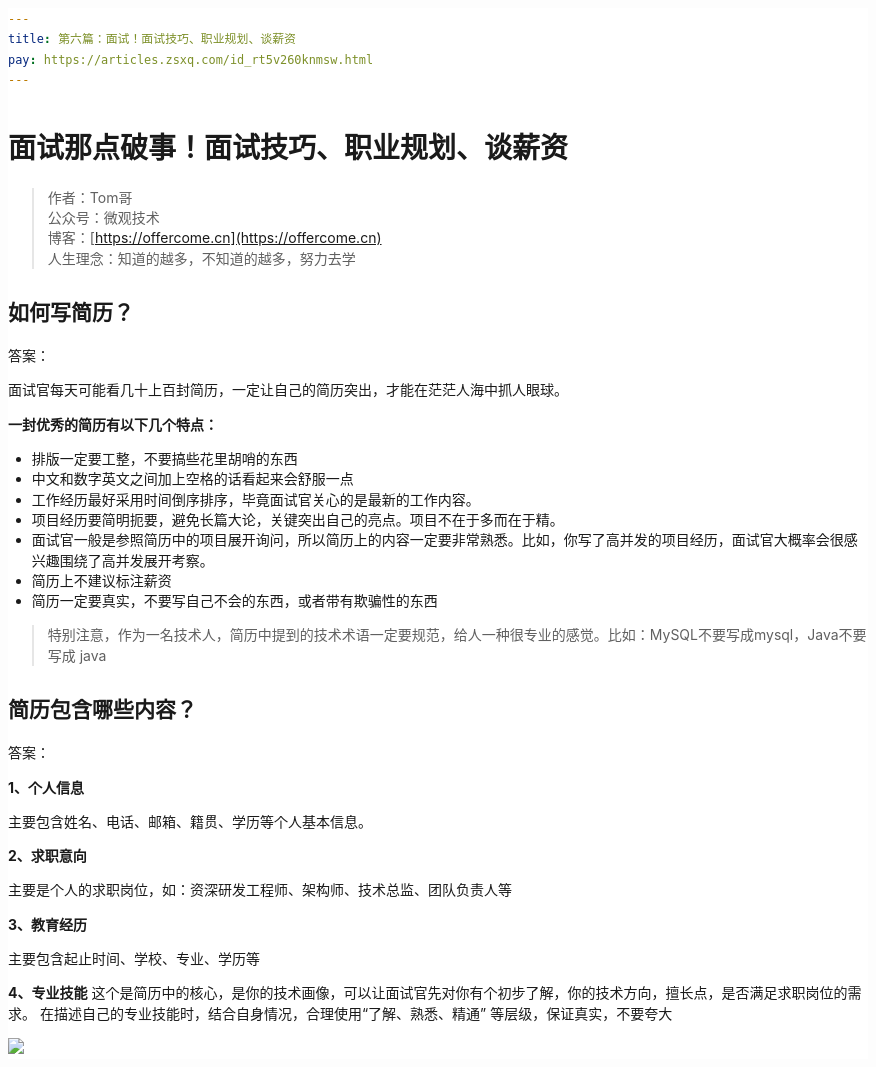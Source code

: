 ```yaml
---
title: 第六篇：面试！面试技巧、职业规划、谈薪资
pay: https://articles.zsxq.com/id_rt5v260knmsw.html
---
```


# 面试那点破事！面试技巧、职业规划、谈薪资

> 作者：Tom哥
> <br/>公众号：微观技术
> <br/> 博客：[https://offercome.cn](https://offercome.cn)
> <br/> 人生理念：知道的越多，不知道的越多，努力去学



## 如何写简历？

答案：

面试官每天可能看几十上百封简历，一定让自己的简历突出，才能在茫茫人海中抓人眼球。

**一封优秀的简历有以下几个特点：**

- 排版一定要工整，不要搞些花里胡哨的东西 
- 中文和数字英文之间加上空格的话看起来会舒服一点
- 工作经历最好采用时间倒序排序，毕竟面试官关心的是最新的工作内容。
- 项目经历要简明扼要，避免长篇大论，关键突出自己的亮点。项目不在于多而在于精。
- 面试官一般是参照简历中的项目展开询问，所以简历上的内容一定要非常熟悉。比如，你写了高并发的项目经历，面试官大概率会很感兴趣围绕了高并发展开考察。
- 简历上不建议标注薪资
- 简历一定要真实，不要写自己不会的东西，或者带有欺骗性的东西

> 特别注意，作为一名技术人，简历中提到的技术术语一定要规范，给人一种很专业的感觉。比如：MySQL不要写成mysql，Java不要写成 java


## 简历包含哪些内容？

答案：

**1、个人信息**

主要包含姓名、电话、邮箱、籍贯、学历等个人基本信息。

**2、求职意向**

主要是个人的求职岗位，如：资深研发工程师、架构师、技术总监、团队负责人等

**3、教育经历**

主要包含起止时间、学校、专业、学历等

**4、专业技能**
这个是简历中的核心，是你的技术画像，可以让面试官先对你有个初步了解，你的技术方向，擅长点，是否满足求职岗位的需求。
在描述自己的专业技能时，结合自身情况，合理使用“了解、熟悉、精通” 等层级，保证真实，不要夸大

<div align="left">
    <img src="http://offercome.cn/images/article/interview/interview/6-1.png" width="800px">
</div>
